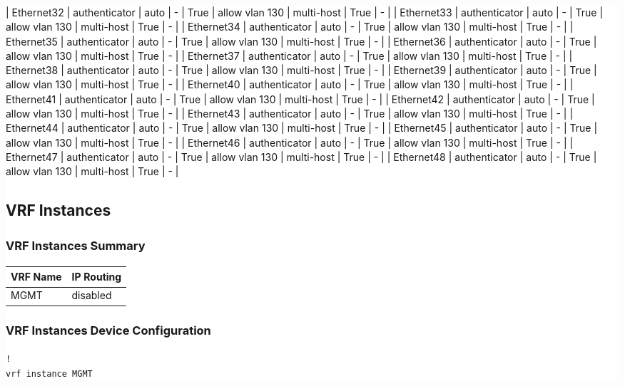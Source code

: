 | Ethernet32 | authenticator | auto | - | True | allow vlan 130 | multi-host | True | - |
| Ethernet33 | authenticator | auto | - | True | allow vlan 130 | multi-host | True | - |
| Ethernet34 | authenticator | auto | - | True | allow vlan 130 | multi-host | True | - |
| Ethernet35 | authenticator | auto | - | True | allow vlan 130 | multi-host | True | - |
| Ethernet36 | authenticator | auto | - | True | allow vlan 130 | multi-host | True | - |
| Ethernet37 | authenticator | auto | - | True | allow vlan 130 | multi-host | True | - |
| Ethernet38 | authenticator | auto | - | True | allow vlan 130 | multi-host | True | - |
| Ethernet39 | authenticator | auto | - | True | allow vlan 130 | multi-host | True | - |
| Ethernet40 | authenticator | auto | - | True | allow vlan 130 | multi-host | True | - |
| Ethernet41 | authenticator | auto | - | True | allow vlan 130 | multi-host | True | - |
| Ethernet42 | authenticator | auto | - | True | allow vlan 130 | multi-host | True | - |
| Ethernet43 | authenticator | auto | - | True | allow vlan 130 | multi-host | True | - |
| Ethernet44 | authenticator | auto | - | True | allow vlan 130 | multi-host | True | - |
| Ethernet45 | authenticator | auto | - | True | allow vlan 130 | multi-host | True | - |
| Ethernet46 | authenticator | auto | - | True | allow vlan 130 | multi-host | True | - |
| Ethernet47 | authenticator | auto | - | True | allow vlan 130 | multi-host | True | - |
| Ethernet48 | authenticator | auto | - | True | allow vlan 130 | multi-host | True | - |

## VRF Instances

### VRF Instances Summary

| VRF Name | IP Routing |
| -------- | ---------- |
| MGMT | disabled |

### VRF Instances Device Configuration

```eos
!
vrf instance MGMT
```
